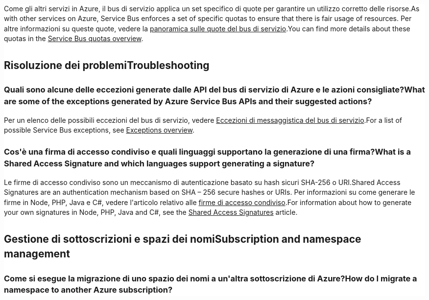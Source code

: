 <span data-ttu-id="8a38c-161">Come gli altri servizi in Azure, il bus di servizio applica un set specifico di quote per garantire un utilizzo corretto delle risorse.</span><span class="sxs-lookup"><span data-stu-id="8a38c-161">As with other services on Azure, Service Bus enforces a set of specific quotas to ensure that there is fair usage of resources.</span></span> <span data-ttu-id="8a38c-162">Per altre informazioni su queste quote, vedere la [panoramica sulle quote del bus di servizio][Quotas overview].</span><span class="sxs-lookup"><span data-stu-id="8a38c-162">You can find more details about these quotas in the [Service Bus quotas overview][Quotas overview].</span></span>

## <a name="troubleshooting"></a><span data-ttu-id="8a38c-163">Risoluzione dei problemi</span><span class="sxs-lookup"><span data-stu-id="8a38c-163">Troubleshooting</span></span>
### <a name="what-are-some-of-the-exceptions-generated-by-azure-service-bus-apis-and-their-suggested-actions"></a><span data-ttu-id="8a38c-164">Quali sono alcune delle eccezioni generate dalle API del bus di servizio di Azure e le azioni consigliate?</span><span class="sxs-lookup"><span data-stu-id="8a38c-164">What are some of the exceptions generated by Azure Service Bus APIs and their suggested actions?</span></span>
<span data-ttu-id="8a38c-165">Per un elenco delle possibili eccezioni del bus di servizio, vedere [Eccezioni di messaggistica del bus di servizio][Exceptions overview].</span><span class="sxs-lookup"><span data-stu-id="8a38c-165">For a list of possible Service Bus exceptions, see [Exceptions overview][Exceptions overview].</span></span>

### <a name="what-is-a-shared-access-signature-and-which-languages-support-generating-a-signature"></a><span data-ttu-id="8a38c-166">Cos'è una firma di accesso condiviso e quali linguaggi supportano la generazione di una firma?</span><span class="sxs-lookup"><span data-stu-id="8a38c-166">What is a Shared Access Signature and which languages support generating a signature?</span></span>
<span data-ttu-id="8a38c-167">Le firme di accesso condiviso sono un meccanismo di autenticazione basato su hash sicuri SHA-256 o URI.</span><span class="sxs-lookup"><span data-stu-id="8a38c-167">Shared Access Signatures are an authentication mechanism based on SHA – 256 secure hashes or URIs.</span></span> <span data-ttu-id="8a38c-168">Per informazioni su come generare le firme in Node, PHP, Java e C\#, vedere l'articolo relativo alle [firme di accesso condiviso][Shared Access Signatures].</span><span class="sxs-lookup"><span data-stu-id="8a38c-168">For information about how to generate your own signatures in Node, PHP, Java and C\#, see the [Shared Access Signatures][Shared Access Signatures] article.</span></span>

## <a name="subscription-and-namespace-management"></a><span data-ttu-id="8a38c-169">Gestione di sottoscrizioni e spazi dei nomi</span><span class="sxs-lookup"><span data-stu-id="8a38c-169">Subscription and namespace management</span></span>
### <a name="how-do-i-migrate-a-namespace-to-another-azure-subscription"></a><span data-ttu-id="8a38c-170">Come si esegue la migrazione di uno spazio dei nomi a un'altra sottoscrizione di Azure?</span><span class="sxs-lookup"><span data-stu-id="8a38c-170">How do I migrate a namespace to another Azure subscription?</span></span>


[Best practices for performance improvements using Service Bus]: service-bus-performance-improvements.md
[Best practices for insulating applications against Service Bus outages and disasters]: service-bus-outages-disasters.md
[Pricing overview]: https://azure.microsoft.com/pricing/details/service-bus/
[Quotas overview]: service-bus-quotas.md
[Exceptions overview]: service-bus-messaging-exceptions.md
[Shared Access Signatures]: service-bus-sas.md